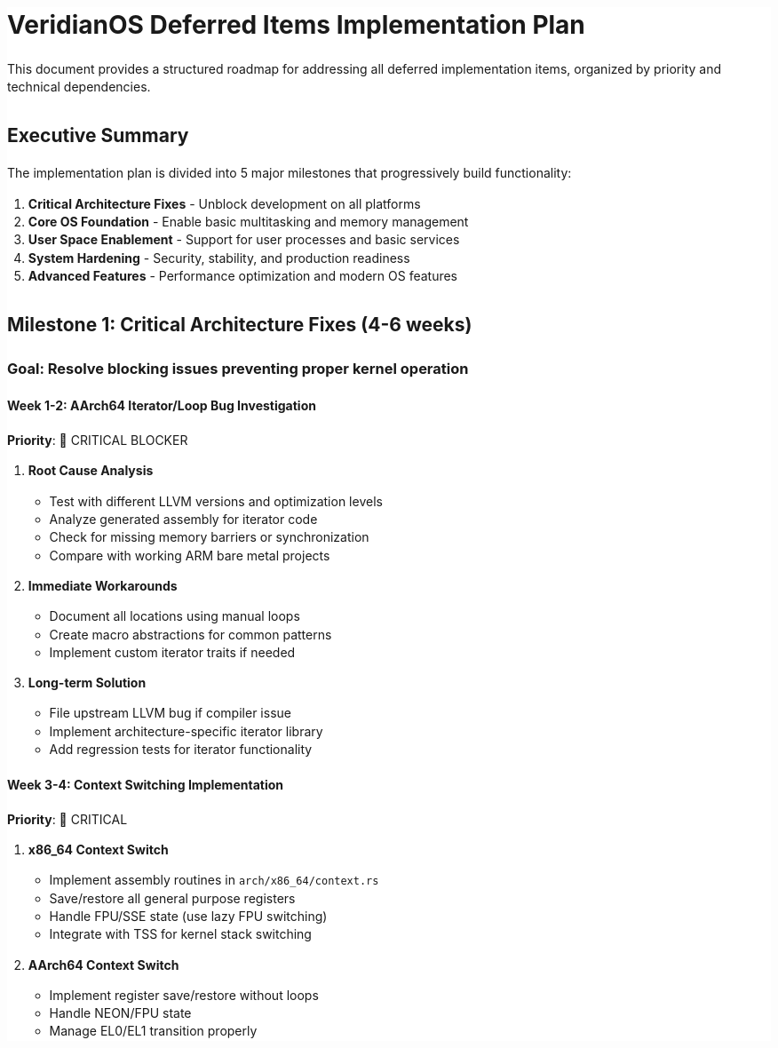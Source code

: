 # VeridianOS Deferred Items Implementation Plan

This document provides a structured roadmap for addressing all deferred implementation items, organized by priority and technical dependencies.

## Executive Summary

The implementation plan is divided into 5 major milestones that progressively build functionality:

1. **Critical Architecture Fixes** - Unblock development on all platforms
2. **Core OS Foundation** - Enable basic multitasking and memory management
3. **User Space Enablement** - Support for user processes and basic services
4. **System Hardening** - Security, stability, and production readiness
5. **Advanced Features** - Performance optimization and modern OS features

## Milestone 1: Critical Architecture Fixes (4-6 weeks)

### Goal: Resolve blocking issues preventing proper kernel operation

#### Week 1-2: AArch64 Iterator/Loop Bug Investigation
**Priority**: 🔴 CRITICAL BLOCKER
1. **Root Cause Analysis**
   - Test with different LLVM versions and optimization levels
   - Analyze generated assembly for iterator code
   - Check for missing memory barriers or synchronization
   - Compare with working ARM bare metal projects

2. **Immediate Workarounds**
   - Document all locations using manual loops
   - Create macro abstractions for common patterns
   - Implement custom iterator traits if needed

3. **Long-term Solution**
   - File upstream LLVM bug if compiler issue
   - Implement architecture-specific iterator library
   - Add regression tests for iterator functionality

#### Week 3-4: Context Switching Implementation
**Priority**: 🔴 CRITICAL
1. **x86_64 Context Switch**
   - Implement assembly routines in `arch/x86_64/context.rs`
   - Save/restore all general purpose registers
   - Handle FPU/SSE state (use lazy FPU switching)
   - Integrate with TSS for kernel stack switching

2. **AArch64 Context Switch**
   - Implement register save/restore without loops
   - Handle NEON/FPU state
   - Manage EL0/EL1 transition properly
